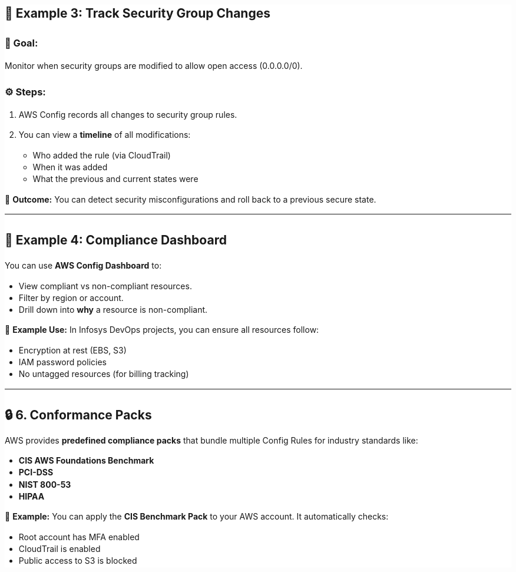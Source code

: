 ## 🧱 **Example 3: Track Security Group Changes**

### 🎯 Goal:

Monitor when security groups are modified to allow open access (0.0.0.0/0).

### ⚙️ Steps:

1. AWS Config records all changes to security group rules.
2. You can view a **timeline** of all modifications:

   * Who added the rule (via CloudTrail)
   * When it was added
   * What the previous and current states were

📘 **Outcome:**
You can detect security misconfigurations and roll back to a previous secure state.

---

## 🧱 **Example 4: Compliance Dashboard**

You can use **AWS Config Dashboard** to:

* View compliant vs non-compliant resources.
* Filter by region or account.
* Drill down into **why** a resource is non-compliant.

📘 **Example Use:**
In Infosys DevOps projects, you can ensure all resources follow:

* Encryption at rest (EBS, S3)
* IAM password policies
* No untagged resources (for billing tracking)

---

## 🔒 6. **Conformance Packs**

AWS provides **predefined compliance packs** that bundle multiple Config Rules for industry standards like:

* **CIS AWS Foundations Benchmark**
* **PCI-DSS**
* **NIST 800-53**
* **HIPAA**

📘 **Example:**
You can apply the **CIS Benchmark Pack** to your AWS account.
It automatically checks:

* Root account has MFA enabled
* CloudTrail is enabled
* Public access to S3 is blocked
